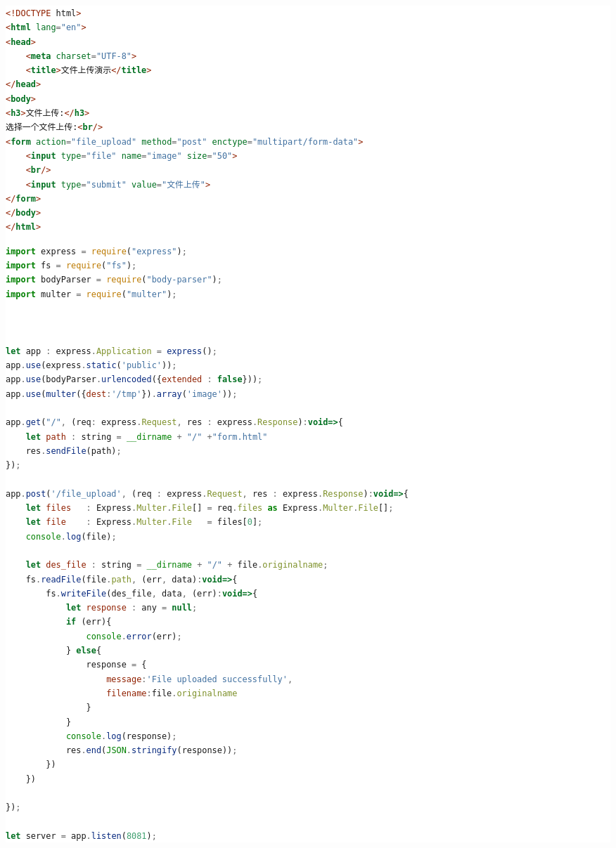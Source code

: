    ```html
   <!DOCTYPE html>
   <html lang="en">
   <head>
       <meta charset="UTF-8">
       <title>文件上传演示</title>
   </head>
   <body>
   <h3>文件上传:</h3>
   选择一个文件上传:<br/>
   <form action="file_upload" method="post" enctype="multipart/form-data">
       <input type="file" name="image" size="50">
       <br/>
       <input type="submit" value="文件上传">
   </form>
   </body>
   </html>
   ```

   ```javascript
   import express = require("express");
   import fs = require("fs");
   import bodyParser = require("body-parser");
   import multer = require("multer");
   
   
   
   let app : express.Application = express();
   app.use(express.static('public'));
   app.use(bodyParser.urlencoded({extended : false}));
   app.use(multer({dest:'/tmp'}).array('image'));
   
   app.get("/", (req: express.Request, res : express.Response):void=>{
       let path : string = __dirname + "/" +"form.html"
       res.sendFile(path);
   });
   
   app.post('/file_upload', (req : express.Request, res : express.Response):void=>{
       let files   : Express.Multer.File[] = req.files as Express.Multer.File[];
       let file    : Express.Multer.File   = files[0];
       console.log(file);
   
       let des_file : string = __dirname + "/" + file.originalname;
       fs.readFile(file.path, (err, data):void=>{
           fs.writeFile(des_file, data, (err):void=>{
               let response : any = null;
               if (err){
                   console.error(err);
               } else{
                   response = {
                       message:'File uploaded successfully',
                       filename:file.originalname
                   }
               }
               console.log(response);
               res.end(JSON.stringify(response));
           })
       })
   
   });
   
   let server = app.listen(8081);
   ```
